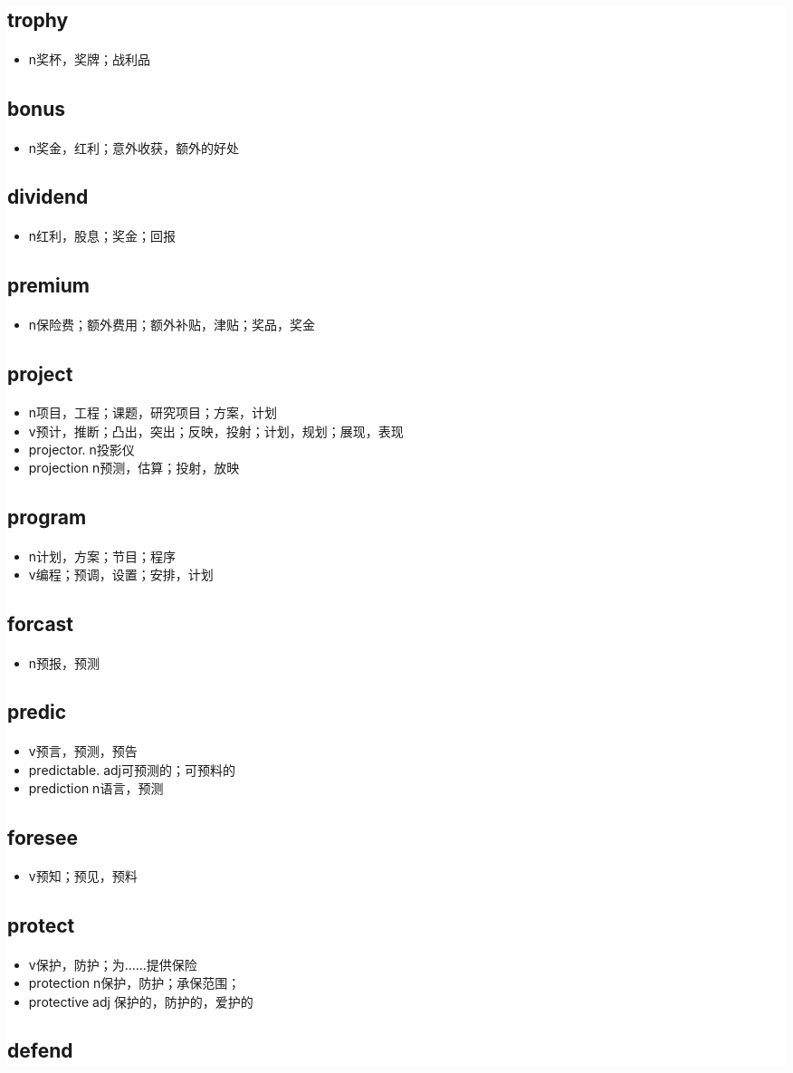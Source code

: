 ## trophy

* n奖杯，奖牌；战利品

## bonus

* n奖金，红利；意外收获，额外的好处

## dividend

* n红利，股息；奖金；回报

## premium

* n保险费；额外费用；额外补贴，津贴；奖品，奖金

## project

* n项目，工程；课题，研究项目；方案，计划
* v预计，推断；凸出，突出；反映，投射；计划，规划；展现，表现
* projector.   n投影仪
* projection n预测，估算；投射，放映

## program

* n计划，方案；节目；程序
* v编程；预调，设置；安排，计划

## forcast

* n预报，预测

## predic

* v预言，预测，预告
* predictable. adj可预测的；可预料的
* prediction n语言，预测

## foresee

* v预知；预见，预料

## protect

* v保护，防护；为……提供保险
* protection n保护，防护；承保范围；
* protective adj 保护的，防护的，爱护的

## defend
